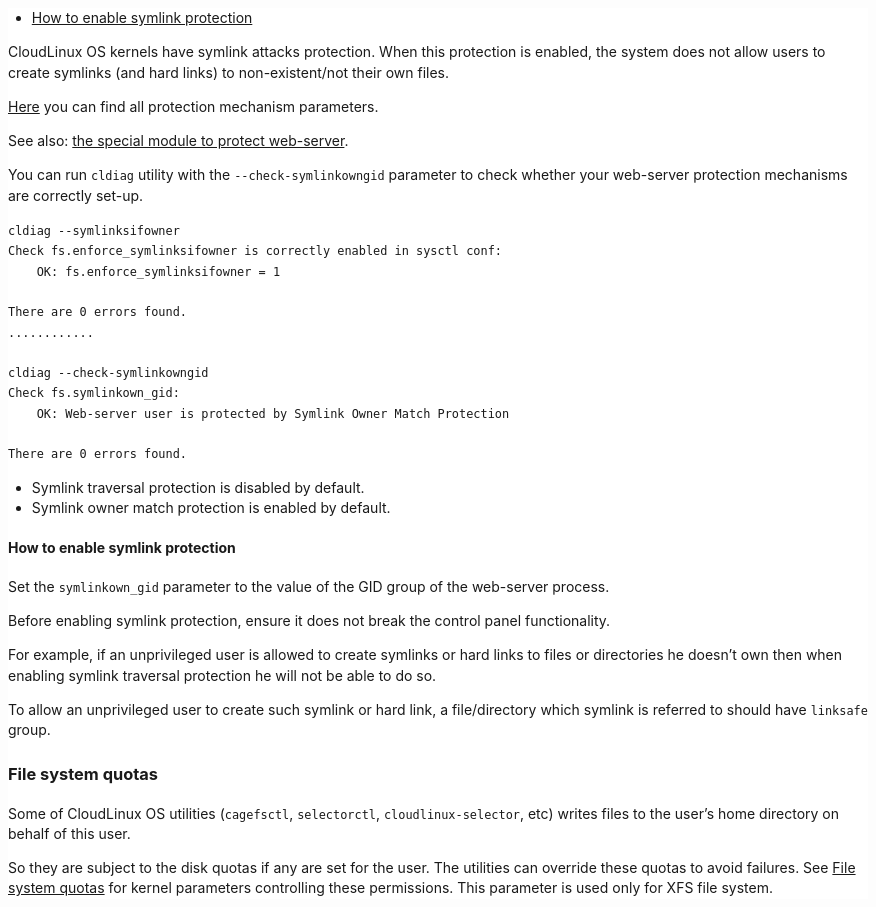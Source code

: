* [How to enable symlink protection](./#how-to-enable-symlink-protection)

CloudLinux OS kernels have symlink attacks protection. When this protection is enabled, the system does not allow users to create symlinks (and hard links) to non-existent/not their own files.

[Here](/cloudlinuxos/cloudlinux_os_kernel/#link-traversal-protection) you can find all protection mechanism parameters.

See also: [the special module to protect web-server](/cloudlinuxos/cloudlinux_os_kernel/#symlink-owner-match-protection).

You can run <span class="notranslate">`cldiag`</span> utility with the <span class="notranslate">`--check-symlinkowngid`</span> parameter to check whether your web-server protection mechanisms are correctly set-up.

<div class="notranslate">

```
cldiag --symlinksifowner
Check fs.enforce_symlinksifowner is correctly enabled in sysctl conf:
	OK: fs.enforce_symlinksifowner = 1

There are 0 errors found.  
............ 

cldiag --check-symlinkowngid
Check fs.symlinkown_gid:
	OK: Web-server user is protected by Symlink Owner Match Protection

There are 0 errors found.
```
</div>

* Symlink traversal protection is disabled by default.
* Symlink owner match protection is enabled by default.

#### How to enable symlink protection

Set the <span class="notranslate">`symlinkown_gid`</span> parameter to the value of the GID group of the web-server process.

Before enabling symlink protection, ensure it does not break the control panel functionality.

For example, if an unprivileged user is allowed to create symlinks or hard links to files or directories he doesn’t own then when enabling symlink traversal protection he will not be able to do so.

To allow an unprivileged user to create such symlink or hard link, a file/directory which symlink is referred to should have <span class="notranslate">`linksafe`</span> group.

### File system quotas

Some of CloudLinux OS utilities (`cagefsctl`, `selectorctl`, `cloudlinux-selector`, etc) writes files to the user’s home directory on behalf of this user.

So they are subject to the disk quotas if any are set for the user. The utilities can override these quotas to avoid failures.
See [File system quotas](/cloudlinuxos/cloudlinux_os_kernel/#file-system-quotas) for kernel parameters controlling these permissions. This parameter is used only for XFS file system.
